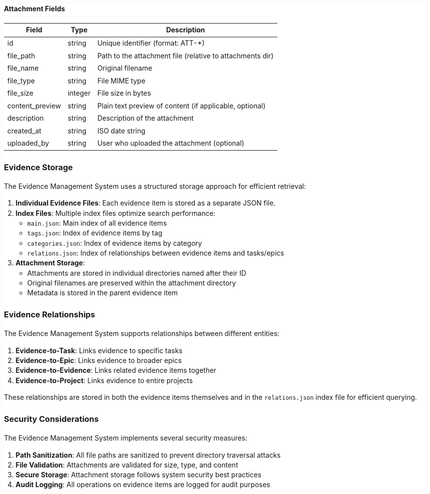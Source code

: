 #### Attachment Fields

| Field | Type | Description |
|-------|------|-------------|
| id | string | Unique identifier (format: ATT-*) |
| file_path | string | Path to the attachment file (relative to attachments dir) |
| file_name | string | Original filename |
| file_type | string | File MIME type |
| file_size | integer | File size in bytes |
| content_preview | string | Plain text preview of content (if applicable, optional) |
| description | string | Description of the attachment |
| created_at | string | ISO date string |
| uploaded_by | string | User who uploaded the attachment (optional) |

### Evidence Storage

The Evidence Management System uses a structured storage approach for efficient retrieval:

1. **Individual Evidence Files**: Each evidence item is stored as a separate JSON file.
2. **Index Files**: Multiple index files optimize search performance:
   - `main.json`: Main index of all evidence items
   - `tags.json`: Index of evidence items by tag
   - `categories.json`: Index of evidence items by category
   - `relations.json`: Index of relationships between evidence items and tasks/epics
3. **Attachment Storage**: 
   - Attachments are stored in individual directories named after their ID
   - Original filenames are preserved within the attachment directory
   - Metadata is stored in the parent evidence item

### Evidence Relationships

The Evidence Management System supports relationships between different entities:

1. **Evidence-to-Task**: Links evidence to specific tasks
2. **Evidence-to-Epic**: Links evidence to broader epics
3. **Evidence-to-Evidence**: Links related evidence items together
4. **Evidence-to-Project**: Links evidence to entire projects

These relationships are stored in both the evidence items themselves and in the `relations.json` index file for efficient querying.

### Security Considerations

The Evidence Management System implements several security measures:

1. **Path Sanitization**: All file paths are sanitized to prevent directory traversal attacks
2. **File Validation**: Attachments are validated for size, type, and content
3. **Secure Storage**: Attachment storage follows system security best practices
4. **Audit Logging**: All operations on evidence items are logged for audit purposes
